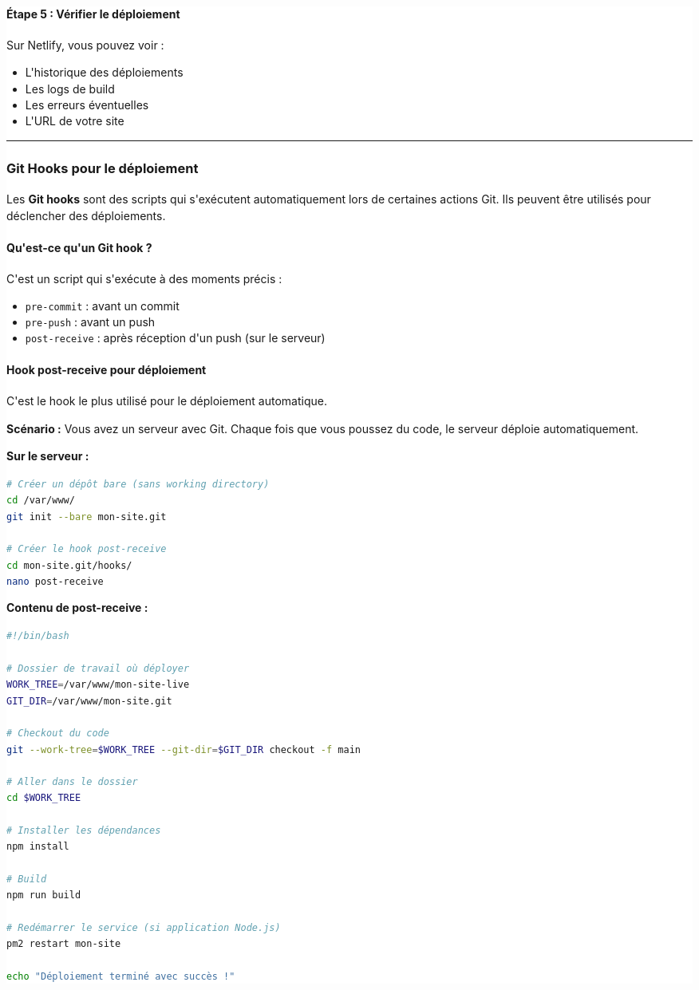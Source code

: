#### Étape 5 : Vérifier le déploiement

Sur Netlify, vous pouvez voir :
- L'historique des déploiements
- Les logs de build
- Les erreurs éventuelles
- L'URL de votre site

---

### Git Hooks pour le déploiement

Les **Git hooks** sont des scripts qui s'exécutent automatiquement lors de certaines actions Git. Ils peuvent être utilisés pour déclencher des déploiements.

#### Qu'est-ce qu'un Git hook ?

C'est un script qui s'exécute à des moments précis :
- `pre-commit` : avant un commit
- `pre-push` : avant un push
- `post-receive` : après réception d'un push (sur le serveur)

#### Hook post-receive pour déploiement

C'est le hook le plus utilisé pour le déploiement automatique.

**Scénario :** Vous avez un serveur avec Git. Chaque fois que vous poussez du code, le serveur déploie automatiquement.

**Sur le serveur :**

```bash
# Créer un dépôt bare (sans working directory)
cd /var/www/
git init --bare mon-site.git

# Créer le hook post-receive
cd mon-site.git/hooks/
nano post-receive
```

**Contenu de post-receive :**
```bash
#!/bin/bash

# Dossier de travail où déployer
WORK_TREE=/var/www/mon-site-live
GIT_DIR=/var/www/mon-site.git

# Checkout du code
git --work-tree=$WORK_TREE --git-dir=$GIT_DIR checkout -f main

# Aller dans le dossier
cd $WORK_TREE

# Installer les dépendances
npm install

# Build
npm run build

# Redémarrer le service (si application Node.js)
pm2 restart mon-site

echo "Déploiement terminé avec succès !"
```
